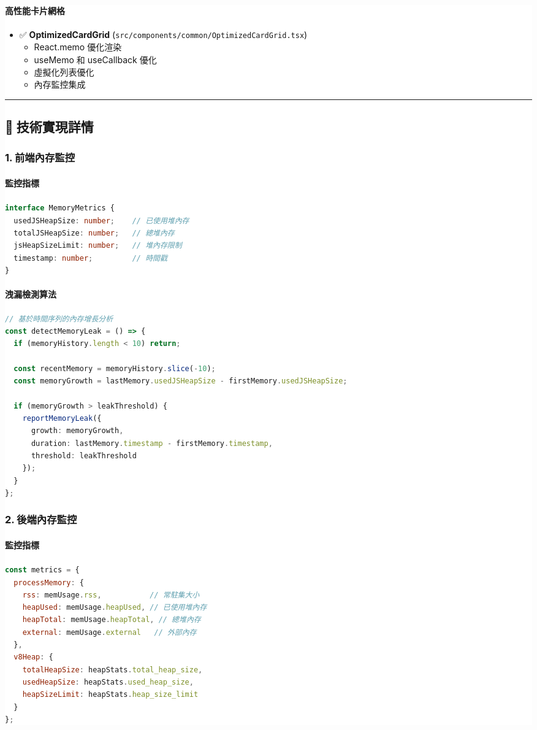 #### 高性能卡片網格
- ✅ **OptimizedCardGrid** (`src/components/common/OptimizedCardGrid.tsx`)
  - React.memo 優化渲染
  - useMemo 和 useCallback 優化
  - 虛擬化列表優化
  - 內存監控集成

---

## 🔧 技術實現詳情

### 1. 前端內存監控

#### 監控指標
```typescript
interface MemoryMetrics {
  usedJSHeapSize: number;    // 已使用堆內存
  totalJSHeapSize: number;   // 總堆內存
  jsHeapSizeLimit: number;   // 堆內存限制
  timestamp: number;         // 時間戳
}
```

#### 洩漏檢測算法
```typescript
// 基於時間序列的內存增長分析
const detectMemoryLeak = () => {
  if (memoryHistory.length < 10) return;
  
  const recentMemory = memoryHistory.slice(-10);
  const memoryGrowth = lastMemory.usedJSHeapSize - firstMemory.usedJSHeapSize;
  
  if (memoryGrowth > leakThreshold) {
    reportMemoryLeak({
      growth: memoryGrowth,
      duration: lastMemory.timestamp - firstMemory.timestamp,
      threshold: leakThreshold
    });
  }
};
```

### 2. 後端內存監控

#### 監控指標
```javascript
const metrics = {
  processMemory: {
    rss: memUsage.rss,           // 常駐集大小
    heapUsed: memUsage.heapUsed, // 已使用堆內存
    heapTotal: memUsage.heapTotal, // 總堆內存
    external: memUsage.external   // 外部內存
  },
  v8Heap: {
    totalHeapSize: heapStats.total_heap_size,
    usedHeapSize: heapStats.used_heap_size,
    heapSizeLimit: heapStats.heap_size_limit
  }
};
```
